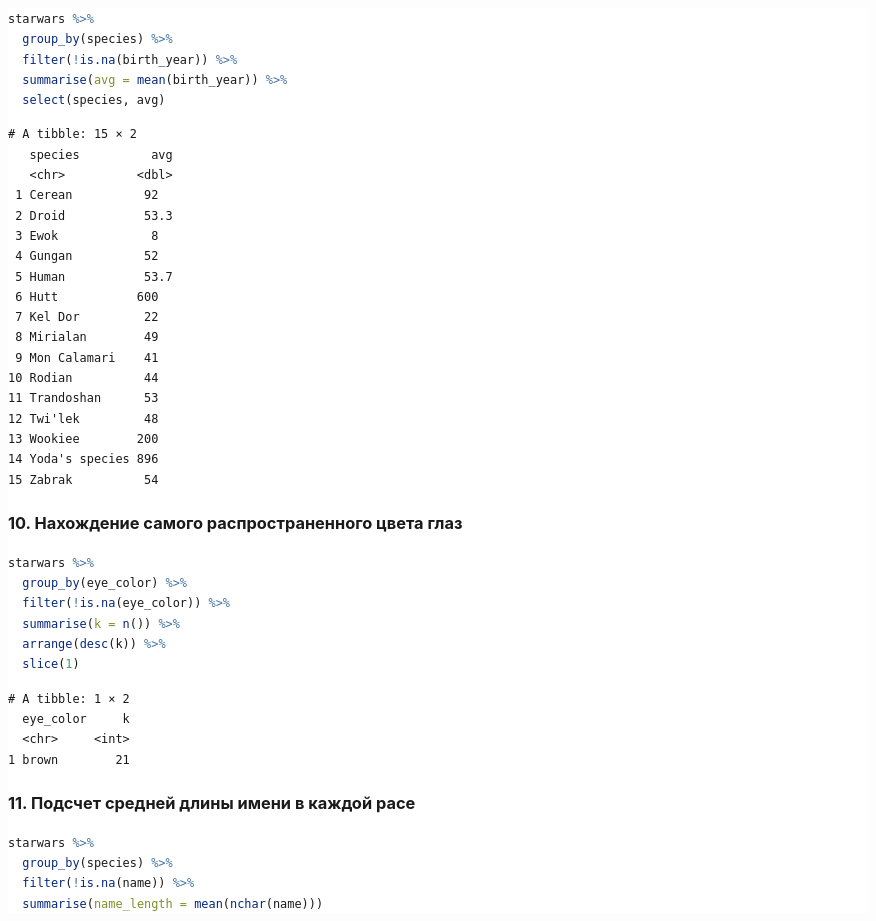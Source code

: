 ``` r
starwars %>% 
  group_by(species) %>% 
  filter(!is.na(birth_year)) %>% 
  summarise(avg = mean(birth_year)) %>% 
  select(species, avg)
```

    # A tibble: 15 × 2
       species          avg
       <chr>          <dbl>
     1 Cerean          92  
     2 Droid           53.3
     3 Ewok             8  
     4 Gungan          52  
     5 Human           53.7
     6 Hutt           600  
     7 Kel Dor         22  
     8 Mirialan        49  
     9 Mon Calamari    41  
    10 Rodian          44  
    11 Trandoshan      53  
    12 Twi'lek         48  
    13 Wookiee        200  
    14 Yoda's species 896  
    15 Zabrak          54  

### 10. Нахождение самого распространенного цвета глаз

``` r
starwars %>% 
  group_by(eye_color) %>%
  filter(!is.na(eye_color)) %>%
  summarise(k = n()) %>%
  arrange(desc(k)) %>%
  slice(1)
```

    # A tibble: 1 × 2
      eye_color     k
      <chr>     <int>
    1 brown        21

### 11. Подсчет средней длины имени в каждой расе

``` r
starwars %>% 
  group_by(species) %>%
  filter(!is.na(name)) %>%
  summarise(name_length = mean(nchar(name)))
```
